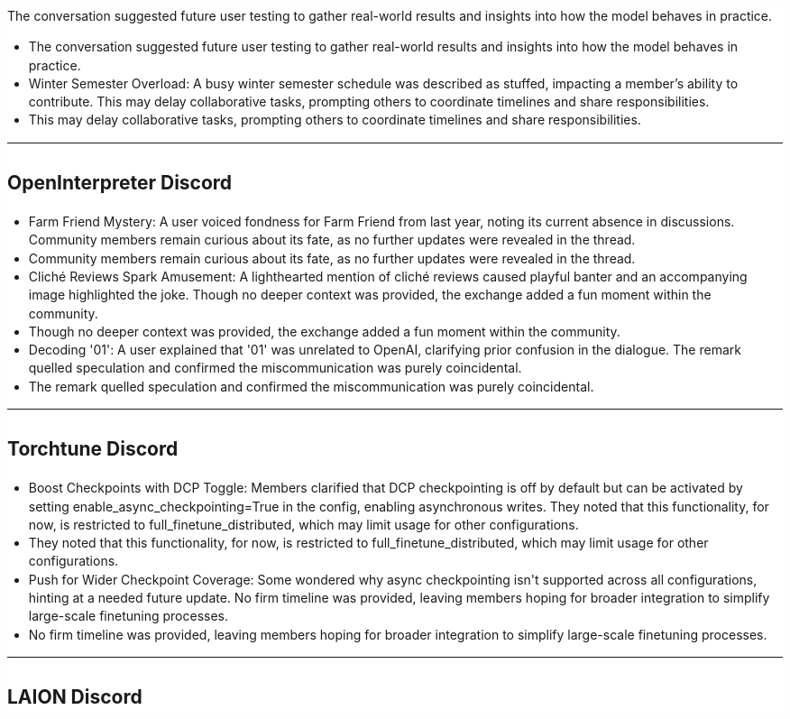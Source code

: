 The conversation suggested future user testing to gather real-world results and insights into how the model behaves in practice.
* The conversation suggested future user testing to gather real-world results and insights into how the model behaves in practice.
* Winter Semester Overload: A busy winter semester schedule was described as stuffed, impacting a member’s ability to contribute.
This may delay collaborative tasks, prompting others to coordinate timelines and share responsibilities.
* This may delay collaborative tasks, prompting others to coordinate timelines and share responsibilities.

---

## OpenInterpreter Discord

* Farm Friend Mystery: A user voiced fondness for Farm Friend from last year, noting its current absence in discussions.
Community members remain curious about its fate, as no further updates were revealed in the thread.
* Community members remain curious about its fate, as no further updates were revealed in the thread.
* Cliché Reviews Spark Amusement: A lighthearted mention of cliché reviews caused playful banter and an accompanying image highlighted the joke.
Though no deeper context was provided, the exchange added a fun moment within the community.
* Though no deeper context was provided, the exchange added a fun moment within the community.
* Decoding '01': A user explained that '01' was unrelated to OpenAI, clarifying prior confusion in the dialogue.
The remark quelled speculation and confirmed the miscommunication was purely coincidental.
* The remark quelled speculation and confirmed the miscommunication was purely coincidental.

---

## Torchtune Discord

* Boost Checkpoints with DCP Toggle: Members clarified that DCP checkpointing is off by default but can be activated by setting enable_async_checkpointing=True in the config, enabling asynchronous writes.
They noted that this functionality, for now, is restricted to full_finetune_distributed, which may limit usage for other configurations.
* They noted that this functionality, for now, is restricted to full_finetune_distributed, which may limit usage for other configurations.
* Push for Wider Checkpoint Coverage: Some wondered why async checkpointing isn't supported across all configurations, hinting at a needed future update.
No firm timeline was provided, leaving members hoping for broader integration to simplify large-scale finetuning processes.
* No firm timeline was provided, leaving members hoping for broader integration to simplify large-scale finetuning processes.

---

## LAION Discord

